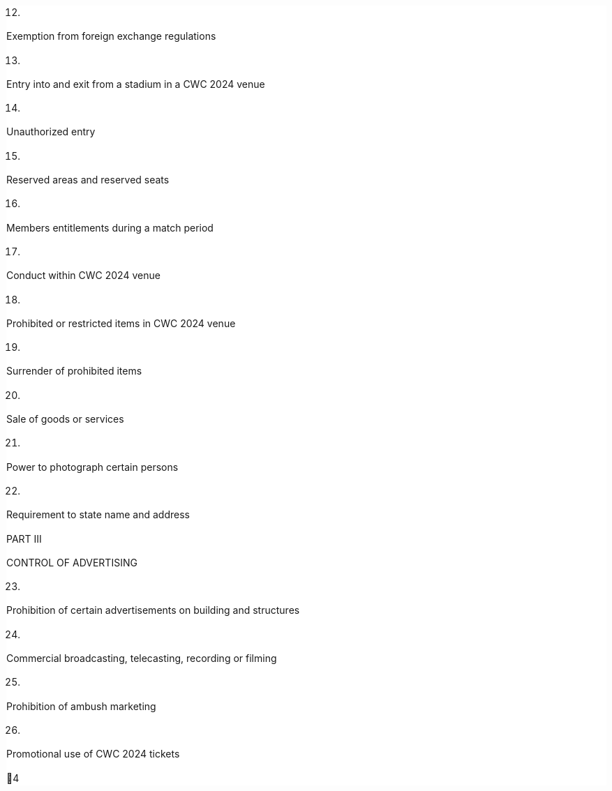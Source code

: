 12.

Exemption from foreign exchange regulations

13.

Entry into and exit from a stadium in a CWC 2024 venue

14.

Unauthorized entry

15.

Reserved areas and reserved seats

16.

Members entitlements during a match period

17.

Conduct within CWC 2024 venue

18.

Prohibited or restricted items in CWC 2024 venue

19.

Surrender of prohibited items

20.

Sale of goods or services

21.

Power to photograph certain persons

22.

Requirement to state name and address

PART III

CONTROL OF ADVERTISING

23.

Prohibition of certain advertisements on building and structures

24.

Commercial broadcasting, telecasting, recording or filming

25.

Prohibition of ambush marketing

26.

Promotional use of CWC 2024 tickets

4
